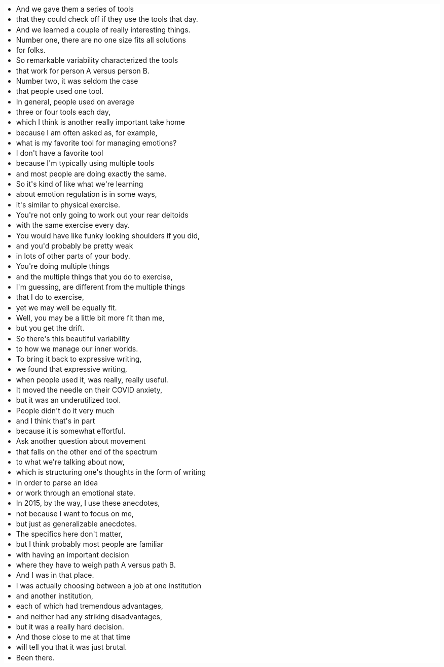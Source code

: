 *  And we gave them a series of tools
*  that they could check off if they use the tools that day.
*  And we learned a couple of really interesting things.
*  Number one, there are no one size fits all solutions
*  for folks.
*  So remarkable variability characterized the tools
*  that work for person A versus person B.
*  Number two, it was seldom the case
*  that people used one tool.
*  In general, people used on average
*  three or four tools each day,
*  which I think is another really important take home
*  because I am often asked as, for example,
*  what is my favorite tool for managing emotions?
*  I don't have a favorite tool
*  because I'm typically using multiple tools
*  and most people are doing exactly the same.
*  So it's kind of like what we're learning
*  about emotion regulation is in some ways,
*  it's similar to physical exercise.
*  You're not only going to work out your rear deltoids
*  with the same exercise every day.
*  You would have like funky looking shoulders if you did,
*  and you'd probably be pretty weak
*  in lots of other parts of your body.
*  You're doing multiple things
*  and the multiple things that you do to exercise,
*  I'm guessing, are different from the multiple things
*  that I do to exercise,
*  yet we may well be equally fit.
*  Well, you may be a little bit more fit than me,
*  but you get the drift.
*  So there's this beautiful variability
*  to how we manage our inner worlds.
*  To bring it back to expressive writing,
*  we found that expressive writing,
*  when people used it, was really, really useful.
*  It moved the needle on their COVID anxiety,
*  but it was an underutilized tool.
*  People didn't do it very much
*  and I think that's in part
*  because it is somewhat effortful.
*  Ask another question about movement
*  that falls on the other end of the spectrum
*  to what we're talking about now,
*  which is structuring one's thoughts in the form of writing
*  in order to parse an idea
*  or work through an emotional state.
*  In 2015, by the way, I use these anecdotes,
*  not because I want to focus on me,
*  but just as generalizable anecdotes.
*  The specifics here don't matter,
*  but I think probably most people are familiar
*  with having an important decision
*  where they have to weigh path A versus path B.
*  And I was in that place.
*  I was actually choosing between a job at one institution
*  and another institution,
*  each of which had tremendous advantages,
*  and neither had any striking disadvantages,
*  but it was a really hard decision.
*  And those close to me at that time
*  will tell you that it was just brutal.
*  Been there.